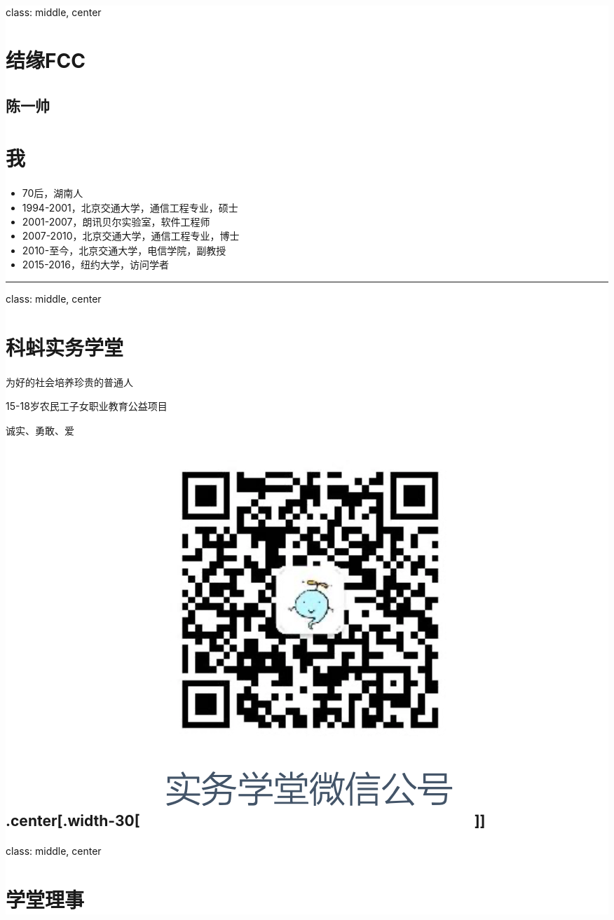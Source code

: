class: middle, center
# 结缘FCC
陈一帅
---
# 我
- 70后，湖南人
- 1994-2001，北京交通大学，通信工程专业，硕士
- 2001-2007，朗讯贝尔实验室，软件工程师
- 2007-2010，北京交通大学，通信工程专业，博士
- 2010-至今，北京交通大学，电信学院，副教授
- 2015-2016，纽约大学，访问学者
---
class: middle, center
# 科蚪实务学堂
为好的社会培养珍贵的普通人

15-18岁农民工子女职业教育公益项目

诚实、勇敢、爱

.center[.width-30[![](./figures/xuetang/xuetangwechat.png)]]
---
class: middle, center
# 学堂理事